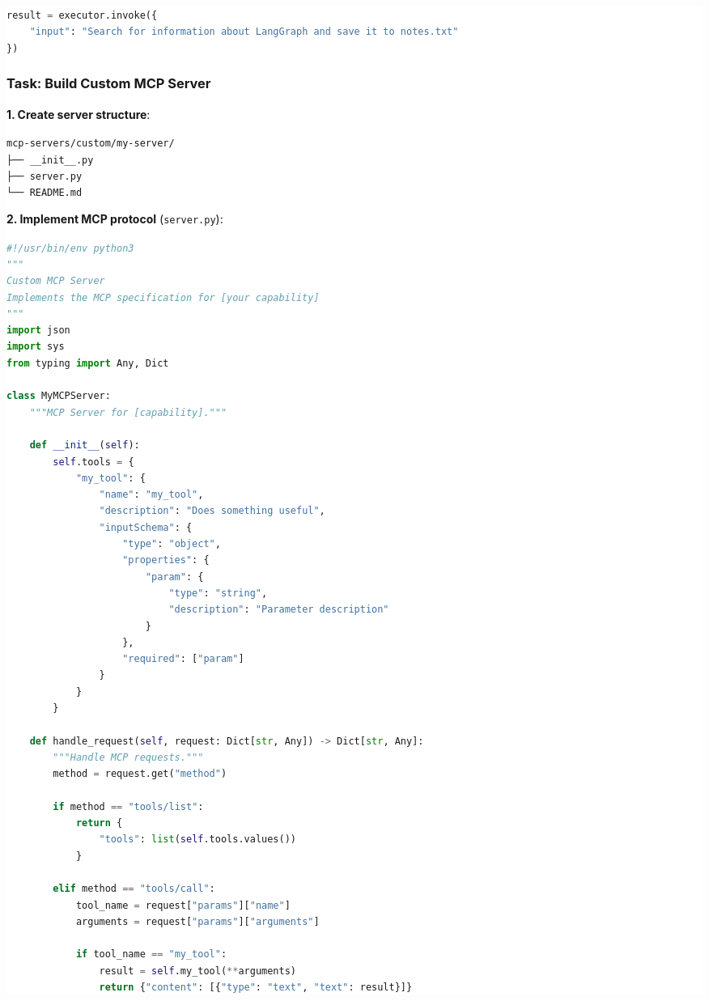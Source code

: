 ```python
result = executor.invoke({
    "input": "Search for information about LangGraph and save it to notes.txt"
})
```

### Task: Build Custom MCP Server

**1. Create server structure**:
```
mcp-servers/custom/my-server/
├── __init__.py
├── server.py
└── README.md
```

**2. Implement MCP protocol** (`server.py`):
```python
#!/usr/bin/env python3
"""
Custom MCP Server
Implements the MCP specification for [your capability]
"""
import json
import sys
from typing import Any, Dict

class MyMCPServer:
    """MCP Server for [capability]."""

    def __init__(self):
        self.tools = {
            "my_tool": {
                "name": "my_tool",
                "description": "Does something useful",
                "inputSchema": {
                    "type": "object",
                    "properties": {
                        "param": {
                            "type": "string",
                            "description": "Parameter description"
                        }
                    },
                    "required": ["param"]
                }
            }
        }

    def handle_request(self, request: Dict[str, Any]) -> Dict[str, Any]:
        """Handle MCP requests."""
        method = request.get("method")

        if method == "tools/list":
            return {
                "tools": list(self.tools.values())
            }

        elif method == "tools/call":
            tool_name = request["params"]["name"]
            arguments = request["params"]["arguments"]

            if tool_name == "my_tool":
                result = self.my_tool(**arguments)
                return {"content": [{"type": "text", "text": result}]}

```
